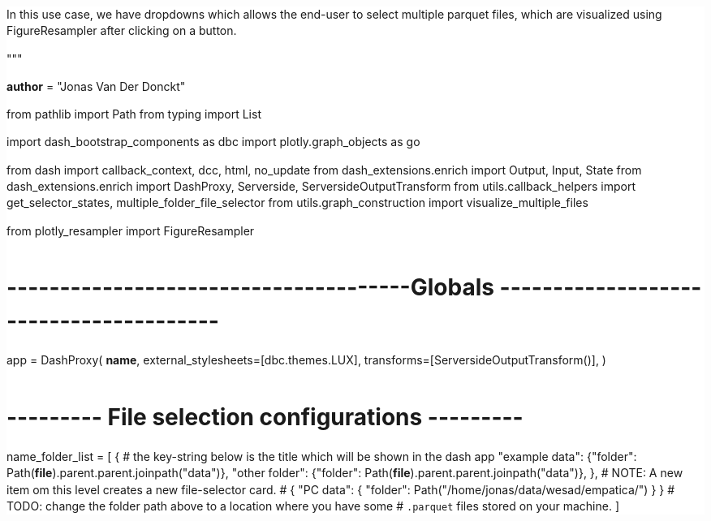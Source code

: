 In this use case, we have dropdowns which allows the end-user to select multiple
parquet files, which are visualized using FigureResampler after clicking on a button.

"""

__author__ = "Jonas Van Der Donckt"

from pathlib import Path
from typing import List

import dash_bootstrap_components as dbc
import plotly.graph_objects as go

from dash import callback_context, dcc, html, no_update
from dash_extensions.enrich import Output, Input, State
from dash_extensions.enrich import DashProxy, Serverside, ServersideOutputTransform
from utils.callback_helpers import get_selector_states, multiple_folder_file_selector
from utils.graph_construction import visualize_multiple_files

from plotly_resampler import FigureResampler

# --------------------------------------Globals ---------------------------------------
app = DashProxy(
    __name__,
    external_stylesheets=[dbc.themes.LUX],
    transforms=[ServersideOutputTransform()],
)

# --------- File selection configurations ---------
name_folder_list = [
    {
        # the key-string below is the title which will be shown in the dash app
        "example data": {"folder": Path(__file__).parent.parent.joinpath("data")},
        "other folder": {"folder": Path(__file__).parent.parent.joinpath("data")},
    },
    # NOTE: A new item om this level creates a new file-selector card.
    # { "PC data": { "folder": Path("/home/jonas/data/wesad/empatica/") } }
    # TODO: change the folder path above to a location where you have some
    # `.parquet` files stored on your machine.
]
